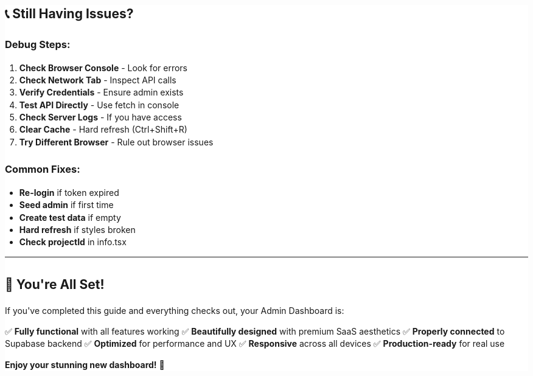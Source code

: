 
## 📞 Still Having Issues?

### **Debug Steps:**

1. **Check Browser Console** - Look for errors
2. **Check Network Tab** - Inspect API calls
3. **Verify Credentials** - Ensure admin exists
4. **Test API Directly** - Use fetch in console
5. **Check Server Logs** - If you have access
6. **Clear Cache** - Hard refresh (Ctrl+Shift+R)
7. **Try Different Browser** - Rule out browser issues

### **Common Fixes:**

- **Re-login** if token expired
- **Seed admin** if first time
- **Create test data** if empty
- **Hard refresh** if styles broken
- **Check projectId** in info.tsx

---

## 🎉 You're All Set!

If you've completed this guide and everything checks out, your Admin Dashboard is:

✅ **Fully functional** with all features working
✅ **Beautifully designed** with premium SaaS aesthetics
✅ **Properly connected** to Supabase backend
✅ **Optimized** for performance and UX
✅ **Responsive** across all devices
✅ **Production-ready** for real use

**Enjoy your stunning new dashboard!** 🚀
